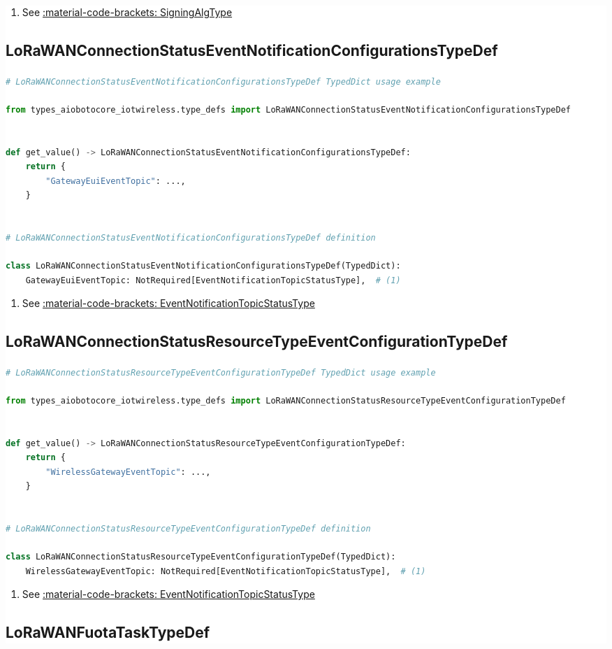 
1. See [:material-code-brackets: SigningAlgType](./literals.md#signingalgtype) 
## LoRaWANConnectionStatusEventNotificationConfigurationsTypeDef

```python
# LoRaWANConnectionStatusEventNotificationConfigurationsTypeDef TypedDict usage example

from types_aiobotocore_iotwireless.type_defs import LoRaWANConnectionStatusEventNotificationConfigurationsTypeDef


def get_value() -> LoRaWANConnectionStatusEventNotificationConfigurationsTypeDef:
    return {
        "GatewayEuiEventTopic": ...,
    }


# LoRaWANConnectionStatusEventNotificationConfigurationsTypeDef definition

class LoRaWANConnectionStatusEventNotificationConfigurationsTypeDef(TypedDict):
    GatewayEuiEventTopic: NotRequired[EventNotificationTopicStatusType],  # (1)
```

1. See [:material-code-brackets: EventNotificationTopicStatusType](./literals.md#eventnotificationtopicstatustype) 
## LoRaWANConnectionStatusResourceTypeEventConfigurationTypeDef

```python
# LoRaWANConnectionStatusResourceTypeEventConfigurationTypeDef TypedDict usage example

from types_aiobotocore_iotwireless.type_defs import LoRaWANConnectionStatusResourceTypeEventConfigurationTypeDef


def get_value() -> LoRaWANConnectionStatusResourceTypeEventConfigurationTypeDef:
    return {
        "WirelessGatewayEventTopic": ...,
    }


# LoRaWANConnectionStatusResourceTypeEventConfigurationTypeDef definition

class LoRaWANConnectionStatusResourceTypeEventConfigurationTypeDef(TypedDict):
    WirelessGatewayEventTopic: NotRequired[EventNotificationTopicStatusType],  # (1)
```

1. See [:material-code-brackets: EventNotificationTopicStatusType](./literals.md#eventnotificationtopicstatustype) 
## LoRaWANFuotaTaskTypeDef
